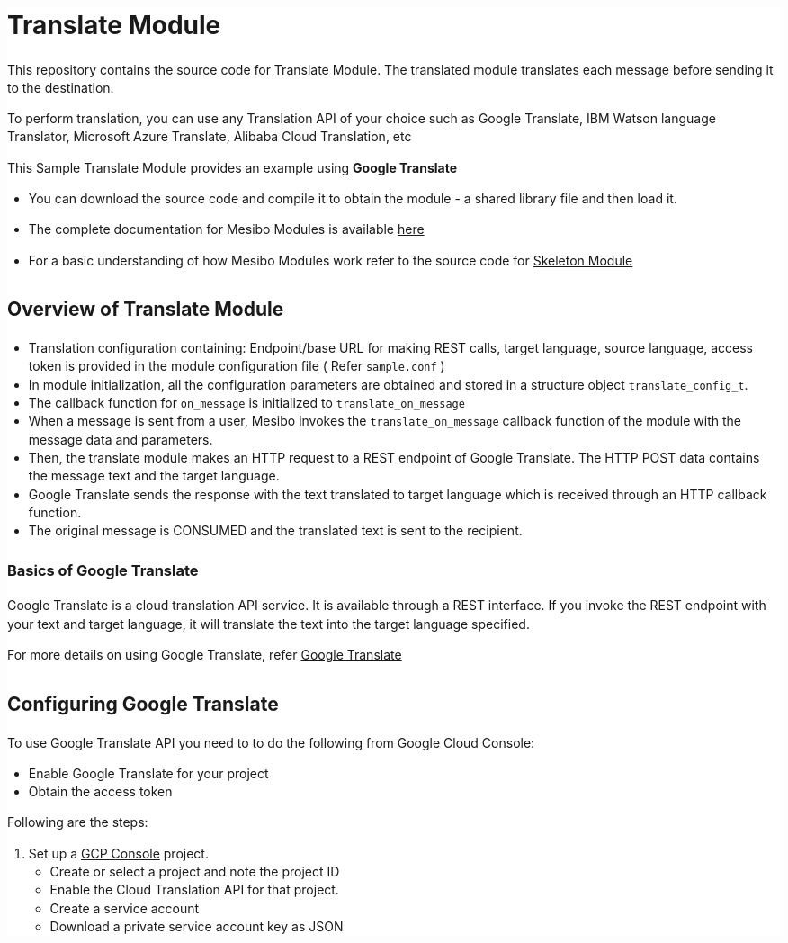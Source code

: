 #  Translate Module

This repository contains the source code for Translate Module. The translated module translates each message before sending it to the destination.   

To perform translation, you can use any Translation API of your choice such as Google Translate, IBM Watson language Translator, Microsoft Azure Translate, Alibaba Cloud Translation, etc

This  Sample Translate Module provides an example using **Google Translate**

- You can download the source code and compile it to obtain the module - a shared library file and then load it. 

- The complete documentation for Mesibo Modules is available [here](https://mesibo.com/documentation/on-premise/loadable-modules/)

- For a basic understanding of how Mesibo Modules work refer to the source code for [Skeleton Module](https://github.com/mesibo/onpremise-loadable-modules/tree/master/skeleton)

## Overview of  Translate Module
-  Translation configuration containing: Endpoint/base URL for making REST calls, target language, source language, access token is provided in the module configuration file ( Refer `sample.conf` )
- In module initialization, all the configuration parameters are obtained and stored in a structure object  `translate_config_t`. 
- The callback function for `on_message` is initialized to `translate_on_message`
- When a message is sent from a user, Mesibo invokes the `translate_on_message` callback function of the module with the message data and parameters.
- Then, the translate module makes an HTTP request to a REST endpoint of Google Translate. The HTTP POST data contains the message text and the target language.
- Google Translate sends the response with the text translated to target language which is received through an HTTP callback function.
- The original message is CONSUMED and the translated text is sent to the recipient. 

### Basics of Google Translate

Google Translate is a cloud translation API service. It is available through a REST interface. If you invoke the REST endpoint with your text and target language, it will translate the text into the target language specified.

For more details on using Google Translate, refer [Google Translate](https://translate.google.com)

## Configuring Google Translate
To use Google Translate API you need to to do the following from Google Cloud Console:
- Enable Google Translate for your project
- Obtain the access token 

Following are the steps:

1. Set up a [GCP Console](https://console.cloud.google.com) project.
    - Create or select a project and note the project ID
    - Enable the Cloud Translation API for that project.
    - Create a service account
    - Download a private service account key as JSON
    